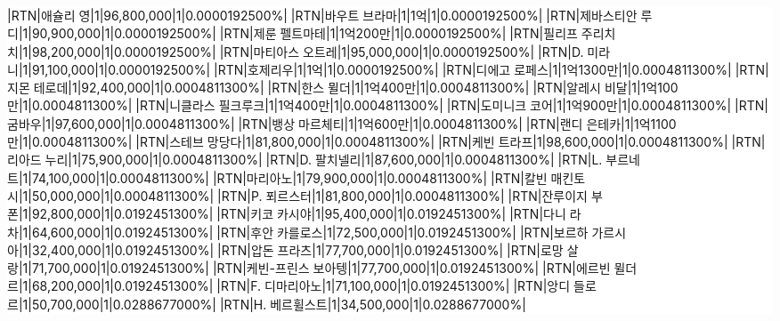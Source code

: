 |RTN|애슐리 영|1|96,800,000|1|0.0000192500%|
|RTN|바우트 브라마|1|1억|1|0.0000192500%|
|RTN|제바스티안 루디|1|90,900,000|1|0.0000192500%|
|RTN|제룬 펠트마테|1|1억200만|1|0.0000192500%|
|RTN|필리프 주리치치|1|98,200,000|1|0.0000192500%|
|RTN|마티아스 오트레|1|95,000,000|1|0.0000192500%|
|RTN|D. 미라니|1|91,100,000|1|0.0000192500%|
|RTN|호제리우|1|1억|1|0.0000192500%|
|RTN|디에고 로페스|1|1억1300만|1|0.0004811300%|
|RTN|지몬 테로데|1|92,400,000|1|0.0004811300%|
|RTN|한스 뮐더|1|1억400만|1|0.0004811300%|
|RTN|알레시 비달|1|1억100만|1|0.0004811300%|
|RTN|니클라스 필크루크|1|1억400만|1|0.0004811300%|
|RTN|도미니크 코어|1|1억900만|1|0.0004811300%|
|RTN|굼바우|1|97,600,000|1|0.0004811300%|
|RTN|뱅상 마르체티|1|1억600만|1|0.0004811300%|
|RTN|랜디 은테카|1|1억1100만|1|0.0004811300%|
|RTN|스테브 망당다|1|81,800,000|1|0.0004811300%|
|RTN|케빈 트라프|1|98,600,000|1|0.0004811300%|
|RTN|리아드 누리|1|75,900,000|1|0.0004811300%|
|RTN|D. 팔치넬리|1|87,600,000|1|0.0004811300%|
|RTN|L. 부르네트|1|74,100,000|1|0.0004811300%|
|RTN|마리아노|1|79,900,000|1|0.0004811300%|
|RTN|칼빈 매킨토시|1|50,000,000|1|0.0004811300%|
|RTN|P. 푀르스터|1|81,800,000|1|0.0004811300%|
|RTN|잔루이지 부폰|1|92,800,000|1|0.0192451300%|
|RTN|키코 카시야|1|95,400,000|1|0.0192451300%|
|RTN|다니 라차|1|64,600,000|1|0.0192451300%|
|RTN|후안 카를로스|1|72,500,000|1|0.0192451300%|
|RTN|보르하 가르시아|1|32,400,000|1|0.0192451300%|
|RTN|압돈 프라츠|1|77,700,000|1|0.0192451300%|
|RTN|로망 살랑|1|71,700,000|1|0.0192451300%|
|RTN|케빈-프린스 보아텡|1|77,700,000|1|0.0192451300%|
|RTN|에르빈 뮐더르|1|68,200,000|1|0.0192451300%|
|RTN|F. 디마리아노|1|71,100,000|1|0.0192451300%|
|RTN|앙디 들로르|1|50,700,000|1|0.0288677000%|
|RTN|H. 베르휠스트|1|34,500,000|1|0.0288677000%|
